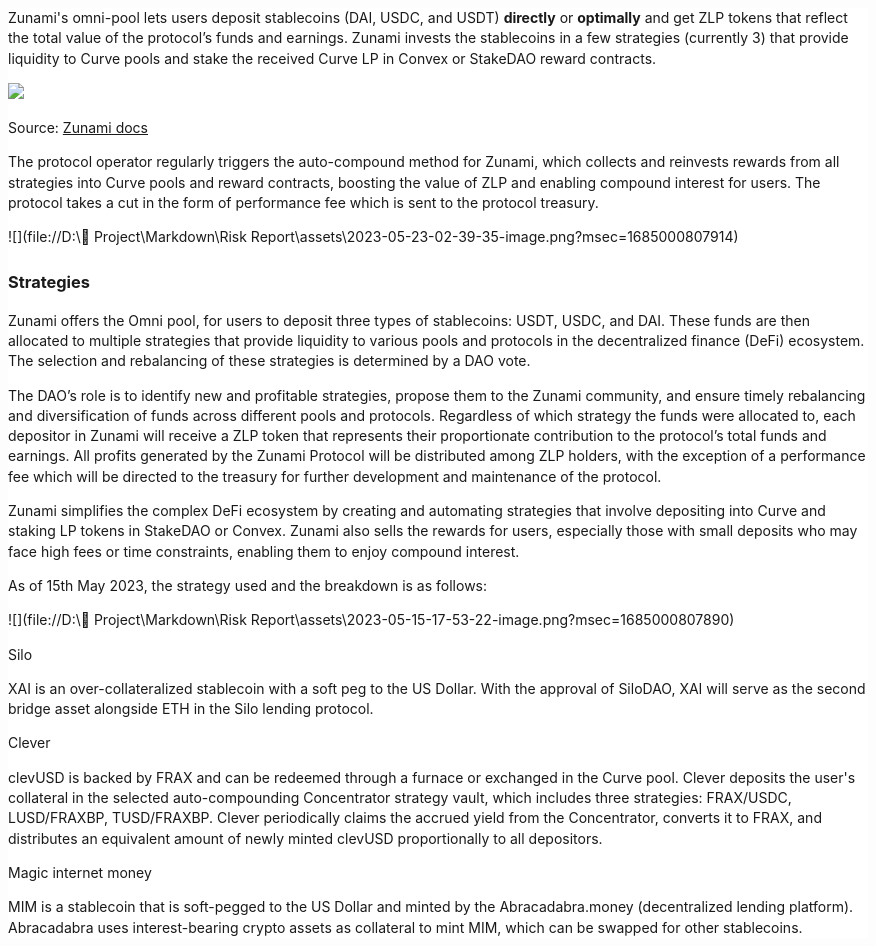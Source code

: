 Zunami's omni-pool lets users deposit stablecoins (DAI, USDC, and USDT) **directly** or **optimally** and get ZLP tokens that reflect the total value of the protocol’s funds and earnings. Zunami invests the stablecoins in a few strategies (currently 3) that provide liquidity to Curve pools and stake the received Curve LP in Convex or StakeDAO reward contracts.

![](https://3104241188-files.gitbook.io/~/files/v0/b/gitbook-x-prod.appspot.com/o/spaces%2F7cW5qNh5WRzCQ0ZX9fUC%2Fuploads%2F7bYywJ30m8ODbwciq0Ah%2FEthereum%20version.%20Base%20concept%20(2).png?alt=media&token=632b23fe-6498-494f-bf25-936699592848)

Source: [Zunami docs](https://zunamilab.gitbook.io/product-docs/protocol-overview/how-it-works)

The protocol operator regularly triggers the auto-compound method for Zunami, which collects and reinvests rewards from all strategies into Curve pools and reward contracts, boosting the value of ZLP and enabling compound interest for users. The protocol takes a cut in the form of performance fee which is sent to the protocol treasury.

![](file://D:\🔴 Project\Markdown\Risk Report\assets\2023-05-23-02-39-35-image.png?msec=1685000807914)

### Strategies

Zunami offers the Omni pool, for users to deposit three types of stablecoins: USDT, USDC, and DAI. These funds are then allocated to multiple strategies that provide liquidity to various pools and protocols in the decentralized finance (DeFi) ecosystem. The selection and rebalancing of these strategies is determined by a DAO vote.

The DAO’s role is to identify new and profitable strategies, propose them to the Zunami community, and ensure timely rebalancing and diversification of funds across different pools and protocols. Regardless of which strategy the funds were allocated to, each depositor in Zunami will receive a ZLP token that represents their proportionate contribution to the protocol’s total funds and earnings. All profits generated by the Zunami Protocol will be distributed among ZLP holders, with the exception of a performance fee which will be directed to the treasury for further development and maintenance of the protocol.

Zunami simplifies the complex DeFi ecosystem by creating and automating strategies that involve depositing into Curve and staking LP tokens in StakeDAO or Convex. Zunami also sells the rewards for users, especially those with small deposits who may face high fees or time constraints, enabling them to enjoy compound interest.

As of 15th May 2023, the strategy used and the breakdown is as follows:

![](file://D:\🔴 Project\Markdown\Risk Report\assets\2023-05-15-17-53-22-image.png?msec=1685000807890)

Silo

XAI is an over-collateralized stablecoin with a soft peg to the US Dollar. With the approval of SiloDAO, XAI will serve as the second bridge asset alongside ETH in the Silo lending protocol.

Clever

clevUSD is backed by FRAX and can be redeemed through a furnace or exchanged in the Curve pool. Clever deposits the user's collateral in the selected auto-compounding Concentrator strategy vault, which includes three strategies: FRAX/USDC, LUSD/FRAXBP, TUSD/FRAXBP. Clever periodically claims the accrued yield from the Concentrator, converts it to FRAX, and distributes an equivalent amount of newly minted clevUSD proportionally to all depositors.

Magic internet money

MIM is a stablecoin that is soft-pegged to the US Dollar and minted by the Abracadabra.money (decentralized lending platform). Abracadabra uses interest-bearing crypto assets as collateral to mint MIM, which can be swapped for other stablecoins.
